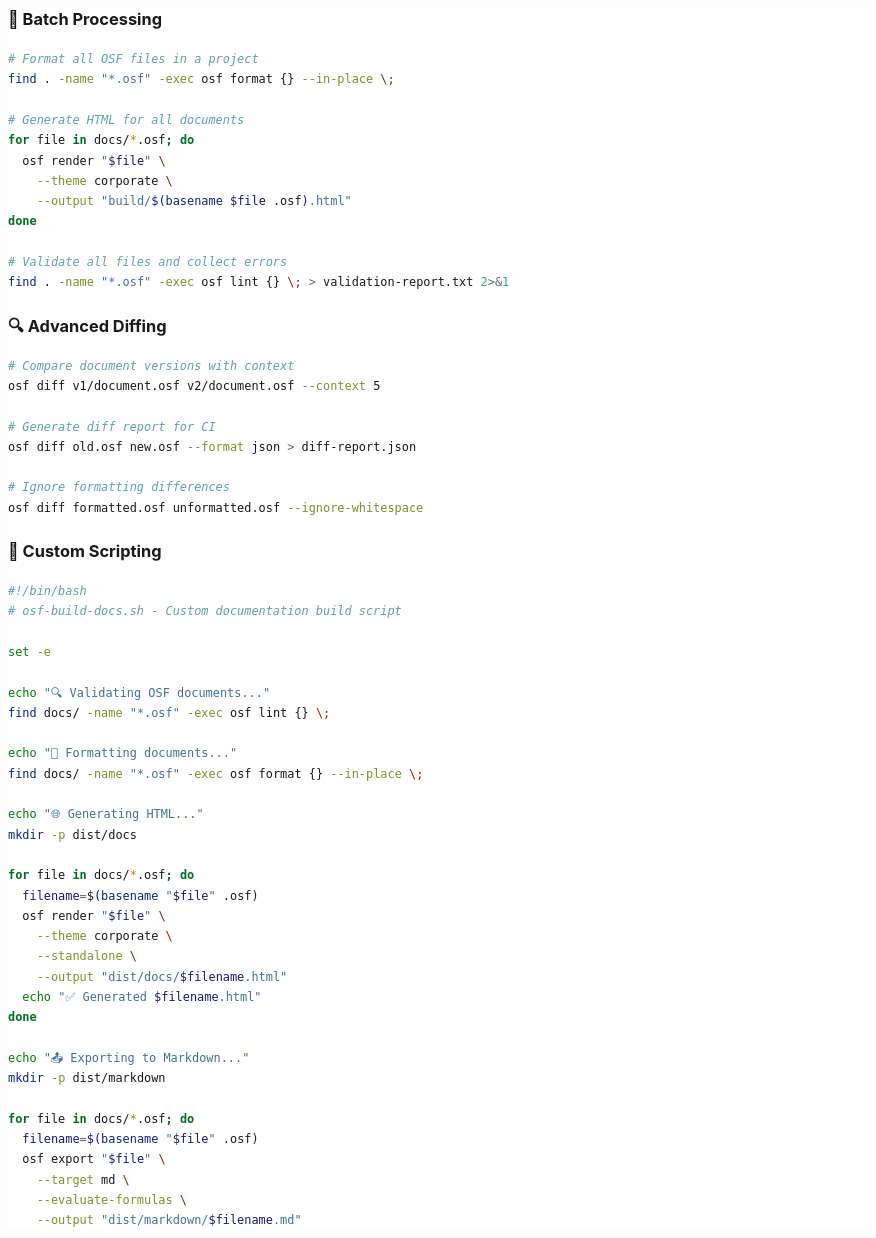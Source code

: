 ### 🔄 Batch Processing

```bash
# Format all OSF files in a project
find . -name "*.osf" -exec osf format {} --in-place \;

# Generate HTML for all documents
for file in docs/*.osf; do
  osf render "$file" \
    --theme corporate \
    --output "build/$(basename $file .osf).html"
done

# Validate all files and collect errors
find . -name "*.osf" -exec osf lint {} \; > validation-report.txt 2>&1
```

### 🔍 Advanced Diffing

```bash
# Compare document versions with context
osf diff v1/document.osf v2/document.osf --context 5

# Generate diff report for CI
osf diff old.osf new.osf --format json > diff-report.json

# Ignore formatting differences
osf diff formatted.osf unformatted.osf --ignore-whitespace
```

### 🎯 Custom Scripting

```bash
#!/bin/bash
# osf-build-docs.sh - Custom documentation build script

set -e

echo "🔍 Validating OSF documents..."
find docs/ -name "*.osf" -exec osf lint {} \;

echo "🎨 Formatting documents..."
find docs/ -name "*.osf" -exec osf format {} --in-place \;

echo "🌐 Generating HTML..."
mkdir -p dist/docs

for file in docs/*.osf; do
  filename=$(basename "$file" .osf)
  osf render "$file" \
    --theme corporate \
    --standalone \
    --output "dist/docs/$filename.html"
  echo "✅ Generated $filename.html"
done

echo "📤 Exporting to Markdown..."
mkdir -p dist/markdown

for file in docs/*.osf; do
  filename=$(basename "$file" .osf)
  osf export "$file" \
    --target md \
    --evaluate-formulas \
    --output "dist/markdown/$filename.md"
```